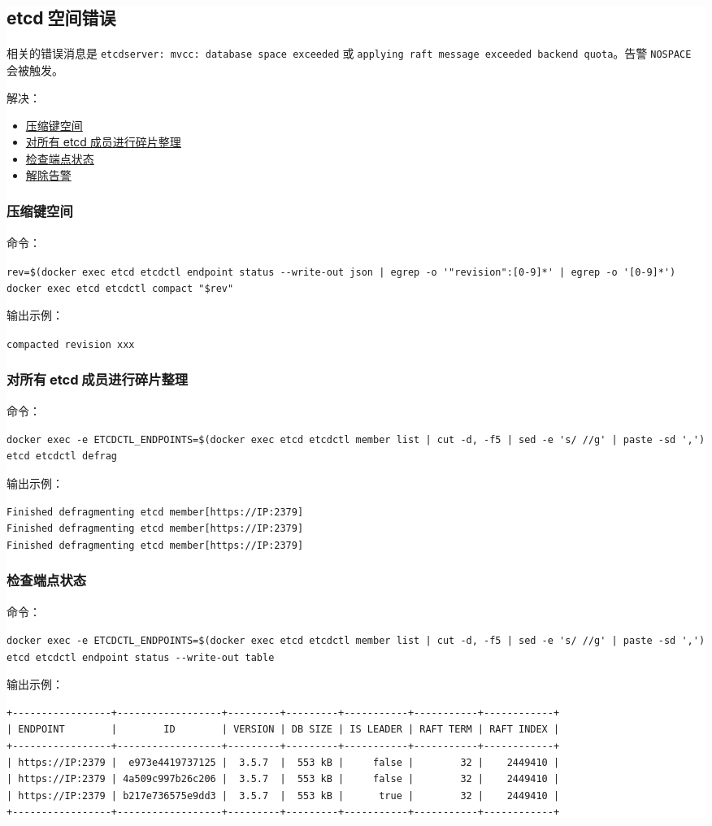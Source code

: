 ## etcd 空间错误

相关的错误消息是 `etcdserver: mvcc: database space exceeded` 或 `applying raft message exceeded backend quota`。告警 `NOSPACE` 会被触发。

解决：

- [压缩键空间](#压缩键空间)
- [对所有 etcd 成员进行碎片整理](#对所有-etcd-成员进行碎片整理)
- [检查端点状态](#检查端点状态)
- [解除告警](#解除告警)

### 压缩键空间

命令：
```
rev=$(docker exec etcd etcdctl endpoint status --write-out json | egrep -o '"revision":[0-9]*' | egrep -o '[0-9]*')
docker exec etcd etcdctl compact "$rev"
```

输出示例：
```
compacted revision xxx
```

### 对所有 etcd 成员进行碎片整理

命令：
```
docker exec -e ETCDCTL_ENDPOINTS=$(docker exec etcd etcdctl member list | cut -d, -f5 | sed -e 's/ //g' | paste -sd ',') etcd etcdctl defrag
```

输出示例：
```
Finished defragmenting etcd member[https://IP:2379]
Finished defragmenting etcd member[https://IP:2379]
Finished defragmenting etcd member[https://IP:2379]
```

### 检查端点状态

命令：
```
docker exec -e ETCDCTL_ENDPOINTS=$(docker exec etcd etcdctl member list | cut -d, -f5 | sed -e 's/ //g' | paste -sd ',') etcd etcdctl endpoint status --write-out table
```

输出示例：
```
+-----------------+------------------+---------+---------+-----------+-----------+------------+
| ENDPOINT        |        ID        | VERSION | DB SIZE | IS LEADER | RAFT TERM | RAFT INDEX |
+-----------------+------------------+---------+---------+-----------+-----------+------------+
| https://IP:2379 |  e973e4419737125 |  3.5.7  |  553 kB |     false |        32 |    2449410 |
| https://IP:2379 | 4a509c997b26c206 |  3.5.7  |  553 kB |     false |        32 |    2449410 |
| https://IP:2379 | b217e736575e9dd3 |  3.5.7  |  553 kB |      true |        32 |    2449410 |
+-----------------+------------------+---------+---------+-----------+-----------+------------+
```
